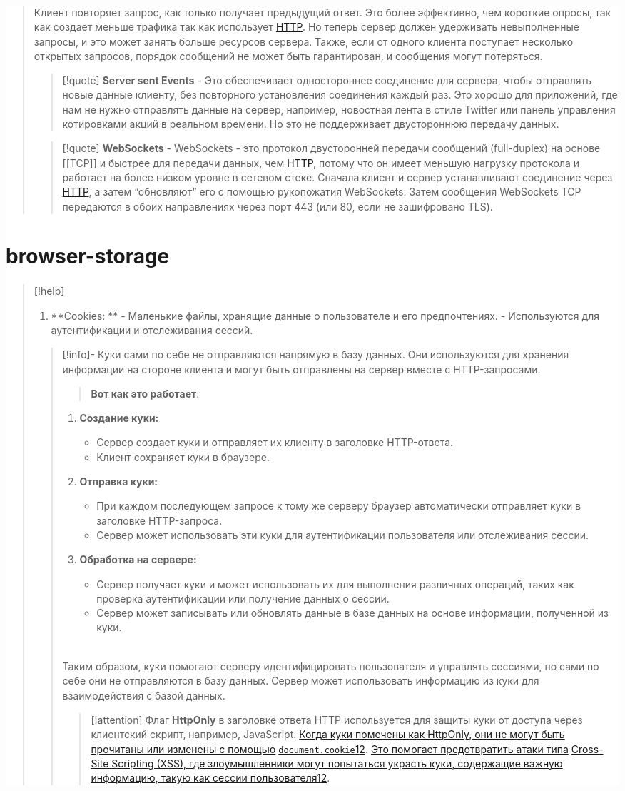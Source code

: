 > Клиент повторяет запрос, как только получает предыдущий ответ.
Это более эффективно, чем короткие опросы, так как создает меньше трафика так как использует [HTTP](#http/https-запрос). Но теперь сервер должен удерживать невыполненные запросы, и это может занять больше ресурсов сервера. Также, если от одного клиента поступает несколько открытых запросов, порядок сообщений не может быть гарантирован, и сообщения могут потеряться.
>  
>  > [!quote] 
> **Server sent Events** - Это обеспечивает одностороннее соединение для сервера, чтобы отправлять новые данные клиенту, без повторного установления соединения каждый раз.
Это хорошо для приложений, где нам не нужно отправлять данные на сервер, например, новостная лента в стиле Twitter или панель управления котировками акций в реальном времени. Но это не поддерживает двустороннюю передачу данных. 
>
>> [!quote] 
>  **WebSockets** - WebSockets - это протокол двусторонней передачи сообщений (full-duplex) на основе [[TCP]] и быстрее для передачи данных, чем [HTTP](#http/https-запрос), потому что он имеет меньшую нагрузку протокола и работает на более низком уровне в сетевом стеке. Сначала клиент и сервер устанавливают соединение через [HTTP](#http/https-запрос), а затем “обновляют” его с помощью рукопожатия WebSockets. Затем сообщения WebSockets TCP передаются в обоих направлениях через порт 443 (или 80, если не зашифровано TLS).
>  
> 

# browser-storage
> [!help] 
>  1.  **Cookies: **
> 	  - Маленькие файлы, хранящие данные о пользователе и его предпочтениях. 
> 	  - Используются для аутентификации и отслеживания сессий. 
>> [!info]- 
>> Куки сами по себе не отправляются напрямую в базу данных. Они используются для хранения информации на стороне клиента и могут быть отправлены на сервер вместе с HTTP-запросами. 
>>> **Вот как это работает**:
>> 1. **Создание куки:**
>>	   - Сервер создает куки и отправляет их клиенту в заголовке HTTP-ответа. 
>>      - Клиент сохраняет куки в браузере.
>>
>>2. **Отправка куки:**
>>      - При каждом последующем запросе к тому же серверу браузер автоматически отправляет куки в заголовке HTTP-запроса. 
>>      - Сервер может использовать эти куки для аутентификации пользователя или отслеживания сессии.
>>3. **Обработка на сервере:**
>>      - Сервер получает куки и может использовать их для выполнения различных операций, таких как проверка аутентификации или получение данных о сессии. 
>>      - Сервер может записывать или обновлять данные в базе данных на основе информации, полученной из куки. 
>>
>> </br>
>>Таким образом, куки помогают серверу идентифицировать пользователя и управлять сессиями, но сами по себе они не отправляются в базу данных. Сервер может использовать информацию из куки для взаимодействия с базой данных.
>>
>>> [!attention] 
>  Флаг **HttpOnly** в заголовке ответа HTTP используется для защиты куки от доступа через клиентский скрипт, например, JavaScript. [Когда куки помечены как HttpOnly, они не могут быть прочитаны или изменены с помощью](https://owasp.org/www-community/HttpOnly) [```document.cookie```](https://owasp.org/www-community/HttpOnly)[1](https://owasp.org/www-community/HttpOnly)[2](https://www.acunetix.com/blog/web-security-zone/httponly-flag-protecting-cookies/). [Это помогает предотвратить атаки типа](https://owasp.org/www-community/HttpOnly) [Cross-Site Scripting (XSS)](https://owasp.org/www-community/HttpOnly)[, где злоумышленники могут попытаться украсть куки, содержащие важную информацию, такую как сессии пользователя1](https://owasp.org/www-community/HttpOnly)[2](https://www.acunetix.com/blog/web-security-zone/httponly-flag-protecting-cookies/).